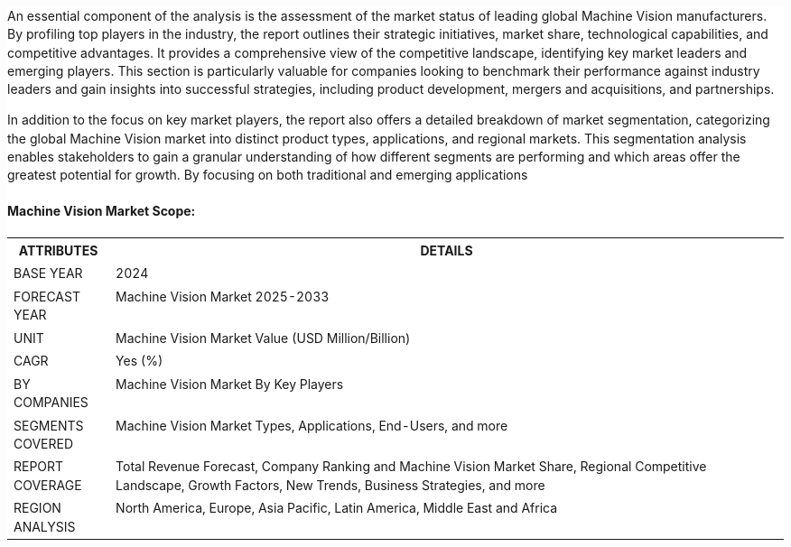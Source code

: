 An essential component of the analysis is the assessment of the market status of leading global Machine Vision manufacturers. By profiling top players in the industry, the report outlines their strategic initiatives, market share, technological capabilities, and competitive advantages. It provides a comprehensive view of the competitive landscape, identifying key market leaders and emerging players. This section is particularly valuable for companies looking to benchmark their performance against industry leaders and gain insights into successful strategies, including product development, mergers and acquisitions, and partnerships.

In addition to the focus on key market players, the report also offers a detailed breakdown of market segmentation, categorizing the global Machine Vision market into distinct product types, applications, and regional markets. This segmentation analysis enables stakeholders to gain a granular understanding of how different segments are performing and which areas offer the greatest potential for growth. By focusing on both traditional and emerging applications

<h4>Machine Vision Market Scope:</h4>
<table>
<tr>
<th>ATTRIBUTES</th>
<th>DETAILS</th>
</tr>
<tr>
<td>BASE YEAR</td>
<td>2024</td>
</tr>
<tr>
<td>FORECAST YEAR</td>
<td>Machine Vision Market 2025-2033</td>
</tr>
<tr>
<td>UNIT</td>
<td>Machine Vision Market Value (USD Million/Billion)</td>
<tr>
<td>CAGR</td>
<td>Yes (%)</td>
</tr>
</tr>
<tr>
<td>BY COMPANIES</td>
<td>Machine Vision Market By Key Players</td>
</tr>
<tr>
<td>SEGMENTS COVERED</td>
<td>Machine Vision Market Types, Applications, End-Users, and more</td>
</tr>
<tr>
<td>REPORT COVERAGE</td>
<td>Total Revenue Forecast, Company Ranking and Machine Vision Market Share, Regional Competitive Landscape, Growth Factors, New Trends, Business Strategies, and more</td>
</tr>
<tr>
<td>REGION ANALYSIS</td>
<td>North America, Europe, Asia Pacific, Latin America, Middle East and Africa</td>
</tr>
</table>
